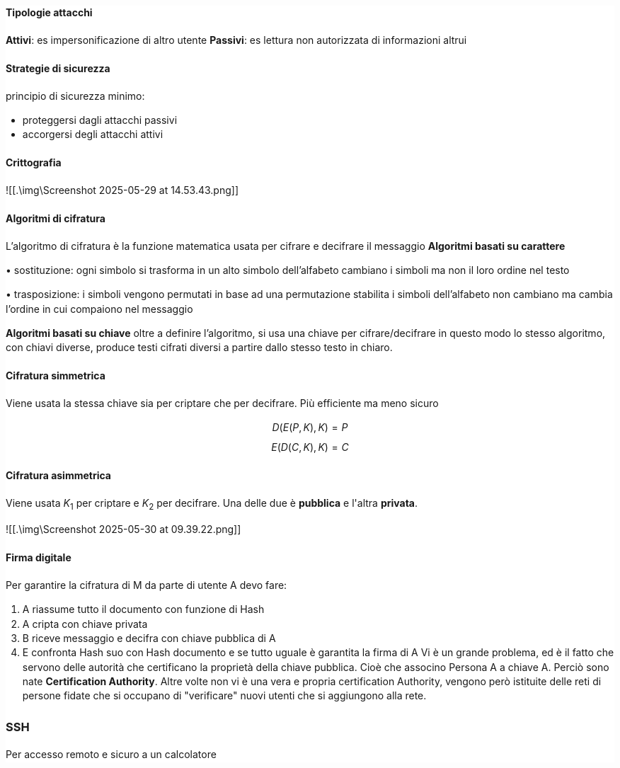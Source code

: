 #### Tipologie attacchi
**Attivi**: es impersonificazione di altro utente
**Passivi**: es lettura non autorizzata di informazioni altrui

#### Strategie di sicurezza
principio di sicurezza minimo:
- proteggersi dagli attacchi passivi
- accorgersi degli attacchi attivi
#### Crittografia 
![[.\img\Screenshot 2025-05-29 at 14.53.43.png]]

#### Algoritmi di cifratura 
Lʼalgoritmo di cifratura è la funzione matematica usata per cifrare e decifrare il messaggio
**Algoritmi basati su carattere**

• sostituzione: 
	ogni simbolo si trasforma in un alto simbolo dellʼalfabeto
	cambiano i simboli ma non il loro ordine nel testo

• trasposizione:
	i simboli vengono permutati in base ad una permutazione stabilita 
	i simboli dellʼalfabeto non cambiano ma cambia lʼordine in cui compaiono nel messaggio

**Algoritmi basati su chiave**
oltre a definire lʼalgoritmo, si usa una chiave per cifrare/decifrare in questo modo lo stesso algoritmo, con chiavi diverse, produce testi cifrati diversi a partire dallo stesso testo in chiaro.

#### Cifratura simmetrica
Viene usata la stessa chiave sia per criptare che per decifrare. Più efficiente ma meno sicuro

$$D( E(P,K) , K ) = P$$
$$E( D(C,K) , K ) = C$$

#### Cifratura asimmetrica
Viene usata $K_1$ per criptare e $K_2$ per decifrare. Una delle due è **pubblica** e l'altra **privata**.

![[.\img\Screenshot 2025-05-30 at 09.39.22.png]]

#### Firma digitale
Per garantire la cifratura di M da parte di utente A devo fare:
1.  A riassume tutto il documento con funzione di Hash
2. A cripta con chiave privata
3. B riceve messaggio e decifra con chiave pubblica di A
4. E confronta Hash suo con Hash documento e se tutto uguale è garantita la firma di A
Vi è un grande problema, ed è il fatto che servono delle autorità che certificano la proprietà della chiave pubblica. Cioè che associno Persona A a chiave A. Perciò sono nate **Certification Authority**. 
Altre volte non vi è una vera e propria certification Authority, vengono però istituite delle reti di persone fidate che si occupano di "verificare" nuovi utenti che si aggiungono alla rete.
### SSH
Per accesso remoto e sicuro a un calcolatore
